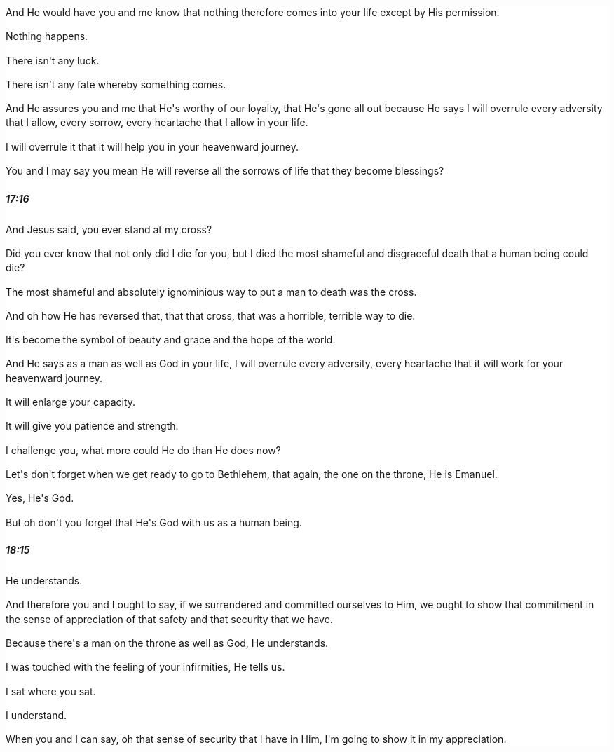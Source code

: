 And He would have you and me know that nothing therefore comes into your life except by His permission.

Nothing happens.

There isn't any luck.

There isn't any fate whereby something comes.

And He assures you and me that He's worthy of our loyalty, that He's gone all out because He says I will overrule every adversity that I allow, every sorrow, every heartache that I allow in your life.

I will overrule it that it will help you in your heavenward journey.

You and I may say you mean He will reverse all the sorrows of life that they become blessings?

##### 17:16

And Jesus said, you ever stand at my cross?

Did you ever know that not only did I die for you, but I died the most shameful and disgraceful death that a human being could die?

The most shameful and absolutely ignominious way to put a man to death was the cross.

And oh how He has reversed that, that that cross, that was a horrible, terrible way to die.

It's become the symbol of beauty and grace and the hope of the world.

And He says as a man as well as God in your life, I will overrule every adversity, every heartache that it will work for your heavenward journey.

It will enlarge your capacity.

It will give you patience and strength.

I challenge you, what more could He do than He does now?

Let's don't forget when we get ready to go to Bethlehem, that again, the one on the throne, He is Emanuel.

Yes, He's God.

But oh don't you forget that He's God with us as a human being.

##### 18:15

He understands.

And therefore you and I ought to say, if we surrendered and committed ourselves to Him, we ought to show that commitment in the sense of appreciation of that safety and that security that we have.

Because there's a man on the throne as well as God, He understands.

I was touched with the feeling of your infirmities, He tells us.

I sat where you sat.

I understand.

When you and I can say, oh that sense of security that I have in Him, I'm going to show it in my appreciation.
